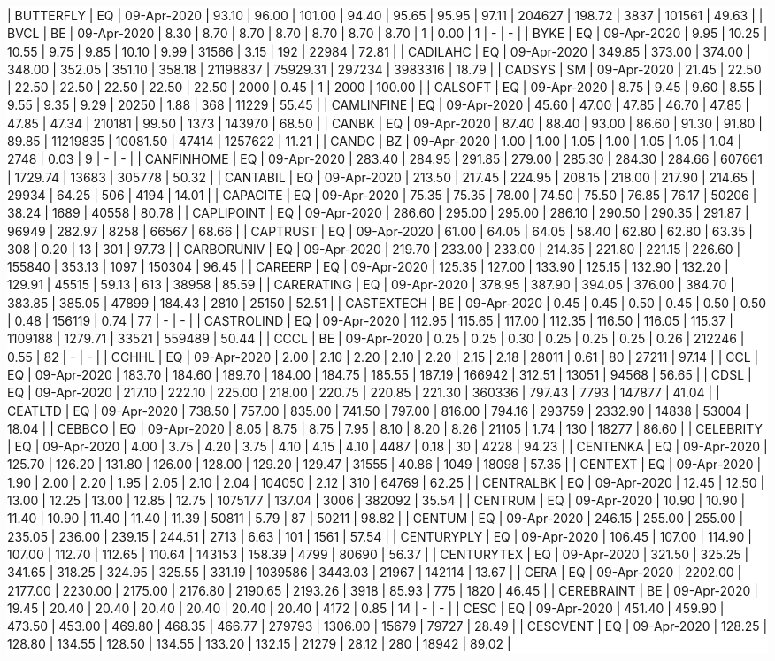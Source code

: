 | BUTTERFLY | EQ | 09-Apr-2020 | 93.10 | 96.00 | 101.00 | 94.40 | 95.65 | 95.95 | 97.11 | 204627 | 198.72 | 3837 | 101561 | 49.63 |
| BVCL | BE | 09-Apr-2020 | 8.30 | 8.70 | 8.70 | 8.70 | 8.70 | 8.70 | 8.70 | 1 | 0.00 | 1 | - | - |
| BYKE | EQ | 09-Apr-2020 | 9.95 | 10.25 | 10.55 | 9.75 | 9.85 | 10.10 | 9.99 | 31566 | 3.15 | 192 | 22984 | 72.81 |
| CADILAHC | EQ | 09-Apr-2020 | 349.85 | 373.00 | 374.00 | 348.00 | 352.05 | 351.10 | 358.18 | 21198837 | 75929.31 | 297234 | 3983316 | 18.79 |
| CADSYS | SM | 09-Apr-2020 | 21.45 | 22.50 | 22.50 | 22.50 | 22.50 | 22.50 | 22.50 | 2000 | 0.45 | 1 | 2000 | 100.00 |
| CALSOFT | EQ | 09-Apr-2020 | 8.75 | 9.45 | 9.60 | 8.55 | 9.55 | 9.35 | 9.29 | 20250 | 1.88 | 368 | 11229 | 55.45 |
| CAMLINFINE | EQ | 09-Apr-2020 | 45.60 | 47.00 | 47.85 | 46.70 | 47.85 | 47.85 | 47.34 | 210181 | 99.50 | 1373 | 143970 | 68.50 |
| CANBK | EQ | 09-Apr-2020 | 87.40 | 88.40 | 93.00 | 86.60 | 91.30 | 91.80 | 89.85 | 11219835 | 10081.50 | 47414 | 1257622 | 11.21 |
| CANDC | BZ | 09-Apr-2020 | 1.00 | 1.00 | 1.05 | 1.00 | 1.05 | 1.05 | 1.04 | 2748 | 0.03 | 9 | - | - |
| CANFINHOME | EQ | 09-Apr-2020 | 283.40 | 284.95 | 291.85 | 279.00 | 285.30 | 284.30 | 284.66 | 607661 | 1729.74 | 13683 | 305778 | 50.32 |
| CANTABIL | EQ | 09-Apr-2020 | 213.50 | 217.45 | 224.95 | 208.15 | 218.00 | 217.90 | 214.65 | 29934 | 64.25 | 506 | 4194 | 14.01 |
| CAPACITE | EQ | 09-Apr-2020 | 75.35 | 75.35 | 78.00 | 74.50 | 75.50 | 76.85 | 76.17 | 50206 | 38.24 | 1689 | 40558 | 80.78 |
| CAPLIPOINT | EQ | 09-Apr-2020 | 286.60 | 295.00 | 295.00 | 286.10 | 290.50 | 290.35 | 291.87 | 96949 | 282.97 | 8258 | 66567 | 68.66 |
| CAPTRUST | EQ | 09-Apr-2020 | 61.00 | 64.05 | 64.05 | 58.40 | 62.80 | 62.80 | 63.35 | 308 | 0.20 | 13 | 301 | 97.73 |
| CARBORUNIV | EQ | 09-Apr-2020 | 219.70 | 233.00 | 233.00 | 214.35 | 221.80 | 221.15 | 226.60 | 155840 | 353.13 | 1097 | 150304 | 96.45 |
| CAREERP | EQ | 09-Apr-2020 | 125.35 | 127.00 | 133.90 | 125.15 | 132.90 | 132.20 | 129.91 | 45515 | 59.13 | 613 | 38958 | 85.59 |
| CARERATING | EQ | 09-Apr-2020 | 378.95 | 387.90 | 394.05 | 376.00 | 384.70 | 383.85 | 385.05 | 47899 | 184.43 | 2810 | 25150 | 52.51 |
| CASTEXTECH | BE | 09-Apr-2020 | 0.45 | 0.45 | 0.50 | 0.45 | 0.50 | 0.50 | 0.48 | 156119 | 0.74 | 77 | - | - |
| CASTROLIND | EQ | 09-Apr-2020 | 112.95 | 115.65 | 117.00 | 112.35 | 116.50 | 116.05 | 115.37 | 1109188 | 1279.71 | 33521 | 559489 | 50.44 |
| CCCL | BE | 09-Apr-2020 | 0.25 | 0.25 | 0.30 | 0.25 | 0.25 | 0.25 | 0.26 | 212246 | 0.55 | 82 | - | - |
| CCHHL | EQ | 09-Apr-2020 | 2.00 | 2.10 | 2.20 | 2.10 | 2.20 | 2.15 | 2.18 | 28011 | 0.61 | 80 | 27211 | 97.14 |
| CCL | EQ | 09-Apr-2020 | 183.70 | 184.60 | 189.70 | 184.00 | 184.75 | 185.55 | 187.19 | 166942 | 312.51 | 13051 | 94568 | 56.65 |
| CDSL | EQ | 09-Apr-2020 | 217.10 | 222.10 | 225.00 | 218.00 | 220.75 | 220.85 | 221.30 | 360336 | 797.43 | 7793 | 147877 | 41.04 |
| CEATLTD | EQ | 09-Apr-2020 | 738.50 | 757.00 | 835.00 | 741.50 | 797.00 | 816.00 | 794.16 | 293759 | 2332.90 | 14838 | 53004 | 18.04 |
| CEBBCO | EQ | 09-Apr-2020 | 8.05 | 8.75 | 8.75 | 7.95 | 8.10 | 8.20 | 8.26 | 21105 | 1.74 | 130 | 18277 | 86.60 |
| CELEBRITY | EQ | 09-Apr-2020 | 4.00 | 3.75 | 4.20 | 3.75 | 4.10 | 4.15 | 4.10 | 4487 | 0.18 | 30 | 4228 | 94.23 |
| CENTENKA | EQ | 09-Apr-2020 | 125.70 | 126.20 | 131.80 | 126.00 | 128.00 | 129.20 | 129.47 | 31555 | 40.86 | 1049 | 18098 | 57.35 |
| CENTEXT | EQ | 09-Apr-2020 | 1.90 | 2.00 | 2.20 | 1.95 | 2.05 | 2.10 | 2.04 | 104050 | 2.12 | 310 | 64769 | 62.25 |
| CENTRALBK | EQ | 09-Apr-2020 | 12.45 | 12.50 | 13.00 | 12.25 | 13.00 | 12.85 | 12.75 | 1075177 | 137.04 | 3006 | 382092 | 35.54 |
| CENTRUM | EQ | 09-Apr-2020 | 10.90 | 10.90 | 11.40 | 10.90 | 11.40 | 11.40 | 11.39 | 50811 | 5.79 | 87 | 50211 | 98.82 |
| CENTUM | EQ | 09-Apr-2020 | 246.15 | 255.00 | 255.00 | 235.05 | 236.00 | 239.15 | 244.51 | 2713 | 6.63 | 101 | 1561 | 57.54 |
| CENTURYPLY | EQ | 09-Apr-2020 | 106.45 | 107.00 | 114.90 | 107.00 | 112.70 | 112.65 | 110.64 | 143153 | 158.39 | 4799 | 80690 | 56.37 |
| CENTURYTEX | EQ | 09-Apr-2020 | 321.50 | 325.25 | 341.65 | 318.25 | 324.95 | 325.55 | 331.19 | 1039586 | 3443.03 | 21967 | 142114 | 13.67 |
| CERA | EQ | 09-Apr-2020 | 2202.00 | 2177.00 | 2230.00 | 2175.00 | 2176.80 | 2190.65 | 2193.26 | 3918 | 85.93 | 775 | 1820 | 46.45 |
| CEREBRAINT | BE | 09-Apr-2020 | 19.45 | 20.40 | 20.40 | 20.40 | 20.40 | 20.40 | 20.40 | 4172 | 0.85 | 14 | - | - |
| CESC | EQ | 09-Apr-2020 | 451.40 | 459.90 | 473.50 | 453.00 | 469.80 | 468.35 | 466.77 | 279793 | 1306.00 | 15679 | 79727 | 28.49 |
| CESCVENT | EQ | 09-Apr-2020 | 128.25 | 128.80 | 134.55 | 128.50 | 134.55 | 133.20 | 132.15 | 21279 | 28.12 | 280 | 18942 | 89.02 |